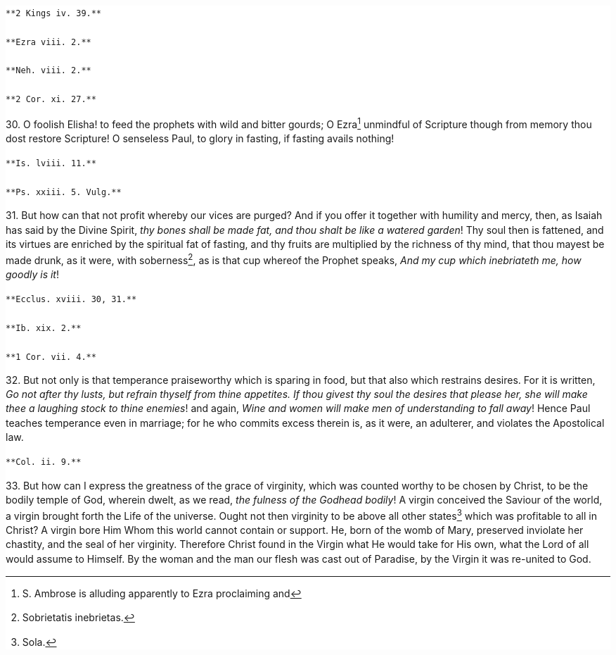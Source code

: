 ```{margin}
**2 Kings iv. 39.**

**Ezra viii. 2.**

**Neh. viii. 2.**

**2 Cor. xi. 27.**
```

30\. O foolish Elisha! to feed the prophets with wild and bitter gourds;
O Ezra[^264] unmindful of Scripture though from memory thou dost restore
Scripture! O senseless Paul, to glory in fasting, if fasting avails
nothing!

```{margin}
**Is. lviii. 11.**

**Ps. xxiii. 5. Vulg.**
```

31\. But how can that not profit whereby our vices are purged? And if
you offer it together with humility and mercy, then, as Isaiah has said
by the Divine Spirit, _thy bones shall be made fat, and thou shalt be
like a watered garden_! Thy soul then is fattened, and its virtues are
enriched by the spiritual fat of fasting, and thy fruits are multiplied
by the richness of thy mind, that thou mayest be made drunk, as it were,
with soberness[^265], as is that cup whereof the Prophet speaks, _And my
cup which inebriateth me, how goodly is it_!

```{margin}
**Ecclus. xviii. 30, 31.**

**Ib. xix. 2.**

**1 Cor. vii. 4.**
```

32\. But not only is that temperance praiseworthy which is sparing
in food, but that also which restrains desires. For it is written,
_Go not after thy lusts, but refrain thyself from thine appetites. If
thou givest thy soul the desires that please her, she will make thee
a laughing stock to thine enemies_! and again, _Wine and women will
make men of understanding to fall away_! Hence Paul teaches temperance
even in marriage; for he who commits excess therein is, as it were, an
adulterer, and violates the Apostolical law.

```{margin}
**Col. ii. 9.**
```

33\. But how can I express the greatness of the grace of virginity,
which was counted worthy to be chosen by Christ, to be the bodily
temple of God, wherein dwelt, as we read, _the fulness of the Godhead
bodily_! A virgin conceived the Saviour of the world, a virgin brought
forth the Life of the universe. Ought not then virginity to be above
all other states[^266] which was profitable to all in Christ? A virgin
bore Him Whom this world cannot contain or support. He, born of the
womb of Mary, preserved inviolate her chastity, and the seal of her
virginity. Therefore Christ found in the Virgin what He would take for
His own, what the Lord of all would assume to Himself. By the woman
and the man our flesh was cast out of Paradise, by the Virgin it was
re-united to God.


[^253]: The word here used is plural, Venetiarum. From this it has
[^254]: intentio.
[^255]: It is to be noted that Eusebius, who died in A.D. 371, was
[^256]: These were, it appears, followers of Jovinian. See above,
[^257]: reprobus.
[^258]: reprobum.
[^259]: Nothing is known of this man, nor is even the name certain,
[^260]: sobrii estote. Vulg.
[^261]: Nothing is known of Demarchus, whom S. Ambrose here quotes.
[^262]: Though the so-called Epicureans of later days perverted
[^263]: This must be the sense if we retain the interrogation.
[^264]: S. Ambrose is alluding apparently to Ezra proclaiming and
[^265]: Sobrietatis inebrietas.
[^266]: Sola.
[^267]: Mary and Miriam are really the same name, the former
[^268]: laqueus.
[^269]: A reminiscence of Virgil’s,\
[^270]: The reading here varies. Ben. has ‘in Concilio Nicaeni
[^271]: impressio.
[^272]: praescriptio.
[^273]: The most conspicuous instance was Nectarius. See note 54,
[^274]: Eusebius and Dionysius Bishop of Milan were driven into
[^275]: longaevi super terram.
[^276]: The expression ‘aula regalis,’ applied to the Mother of